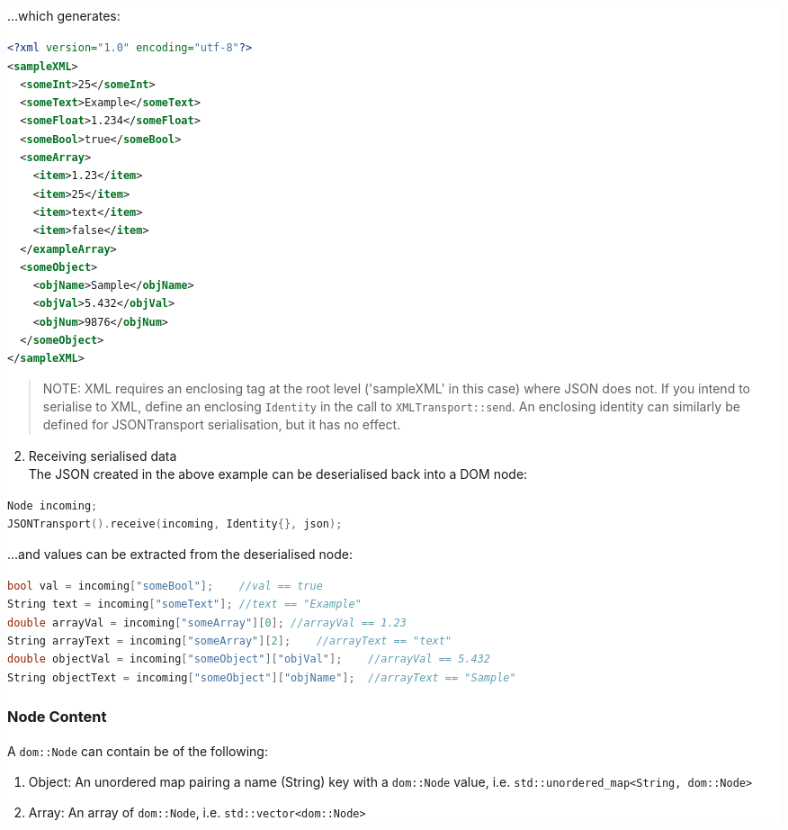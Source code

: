 ```cpp
```
…which generates:
```xml
<?xml version="1.0" encoding="utf-8"?>
<sampleXML>
  <someInt>25</someInt>
  <someText>Example</someText>
  <someFloat>1.234</someFloat>
  <someBool>true</someBool>
  <someArray>
    <item>1.23</item>
    <item>25</item>
    <item>text</item>
    <item>false</item>
  </exampleArray>
  <someObject>
    <objName>Sample</objName>
    <objVal>5.432</objVal>
    <objNum>9876</objNum>
  </someObject>
</sampleXML>
```
> NOTE: XML requires an enclosing tag at the root level ('sampleXML' in this case) where JSON does not. If you intend to serialise to XML, define an enclosing `Identity` in the call to `XMLTransport::send`. An enclosing identity can similarly be defined for JSONTransport serialisation, but it has no effect.

2. Receiving serialised data  
The JSON created in the above example can be deserialised back into a DOM node:
```cpp
Node incoming;
JSONTransport().receive(incoming, Identity{}, json);
```
…and values can be extracted from the deserialised node:
```cpp
bool val = incoming["someBool"];	//val == true
String text = incoming["someText"];	//text == "Example"
double arrayVal = incoming["someArray"][0];	//arrayVal == 1.23
String arrayText = incoming["someArray"][2];	//arrayText == "text"
double objectVal = incoming["someObject"]["objVal"];	//arrayVal == 5.432
String objectText = incoming["someObject"]["objName"];	//arrayText == "Sample"
```

### Node Content <a name="ahs"></a>  

A `dom::Node` can contain be of the following:

1. Object:
An unordered map pairing a name (String) key with a `dom::Node` value, i.e. `std::unordered_map<String, dom::Node>`

2. Array:
An array of `dom::Node`, i.e. `std::vector<dom::Node>`
